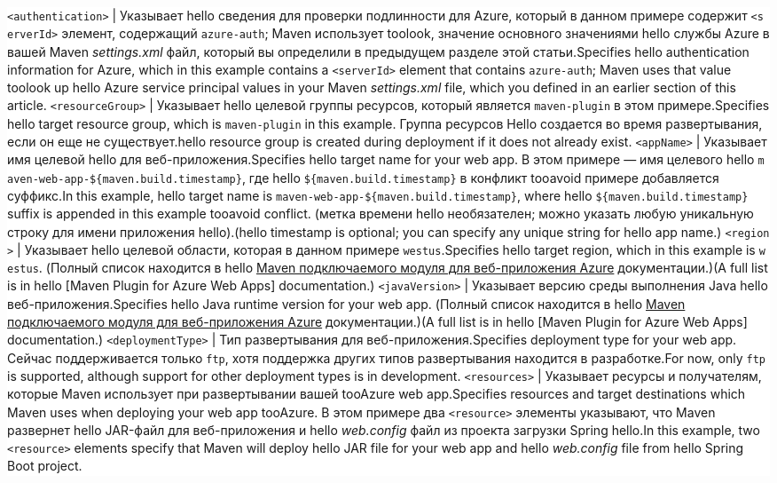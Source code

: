 `<authentication>` | <span data-ttu-id="04810-159">Указывает hello сведения для проверки подлинности для Azure, который в данном примере содержит `<serverId>` элемент, содержащий `azure-auth`; Maven использует toolook, значение основного значениями hello службы Azure в вашей Maven *settings.xml* файл, который вы определили в предыдущем разделе этой статьи.</span><span class="sxs-lookup"><span data-stu-id="04810-159">Specifies hello authentication information for Azure, which in this example contains a `<serverId>` element that contains `azure-auth`; Maven uses that value toolook up hello Azure service principal values in your Maven *settings.xml* file, which you defined in an earlier section of this article.</span></span>
`<resourceGroup>` | <span data-ttu-id="04810-160">Указывает hello целевой группы ресурсов, который является `maven-plugin` в этом примере.</span><span class="sxs-lookup"><span data-stu-id="04810-160">Specifies hello target resource group, which is `maven-plugin` in this example.</span></span> <span data-ttu-id="04810-161">Группа ресурсов Hello создается во время развертывания, если он еще не существует.</span><span class="sxs-lookup"><span data-stu-id="04810-161">hello resource group is created during deployment if it does not already exist.</span></span>
`<appName>` | <span data-ttu-id="04810-162">Указывает имя целевой hello для веб-приложения.</span><span class="sxs-lookup"><span data-stu-id="04810-162">Specifies hello target name for your web app.</span></span> <span data-ttu-id="04810-163">В этом примере — имя целевого hello `maven-web-app-${maven.build.timestamp}`, где hello `${maven.build.timestamp}` в конфликт tooavoid примере добавляется суффикс.</span><span class="sxs-lookup"><span data-stu-id="04810-163">In this example, hello target name is `maven-web-app-${maven.build.timestamp}`, where hello `${maven.build.timestamp}` suffix is appended in this example tooavoid conflict.</span></span> <span data-ttu-id="04810-164">(метка времени hello необязателен; можно указать любую уникальную строку для имени приложения hello).</span><span class="sxs-lookup"><span data-stu-id="04810-164">(hello timestamp is optional; you can specify any unique string for hello app name.)</span></span>
`<region>` | <span data-ttu-id="04810-165">Указывает hello целевой области, которая в данном примере `westus`.</span><span class="sxs-lookup"><span data-stu-id="04810-165">Specifies hello target region, which in this example is `westus`.</span></span> <span data-ttu-id="04810-166">(Полный список находится в hello [Maven подключаемого модуля для веб-приложения Azure] документации.)</span><span class="sxs-lookup"><span data-stu-id="04810-166">(A full list is in hello [Maven Plugin for Azure Web Apps] documentation.)</span></span>
`<javaVersion>` | <span data-ttu-id="04810-167">Указывает версию среды выполнения Java hello веб-приложения.</span><span class="sxs-lookup"><span data-stu-id="04810-167">Specifies hello Java runtime version for your web app.</span></span> <span data-ttu-id="04810-168">(Полный список находится в hello [Maven подключаемого модуля для веб-приложения Azure] документации.)</span><span class="sxs-lookup"><span data-stu-id="04810-168">(A full list is in hello [Maven Plugin for Azure Web Apps] documentation.)</span></span>
`<deploymentType>` | <span data-ttu-id="04810-169">Тип развертывания для веб-приложения.</span><span class="sxs-lookup"><span data-stu-id="04810-169">Specifies deployment type for your web app.</span></span> <span data-ttu-id="04810-170">Сейчас поддерживается только `ftp`, хотя поддержка других типов развертывания находится в разработке.</span><span class="sxs-lookup"><span data-stu-id="04810-170">For now, only `ftp` is supported, although support for other deployment types is in development.</span></span>
`<resources>` | <span data-ttu-id="04810-171">Указывает ресурсы и получателям, которые Maven использует при развертывании вашей tooAzure web app.</span><span class="sxs-lookup"><span data-stu-id="04810-171">Specifies resources and target destinations which Maven uses when deploying your web app tooAzure.</span></span> <span data-ttu-id="04810-172">В этом примере два `<resource>` элементы указывают, что Maven развернет hello JAR-файл для веб-приложения и hello *web.config* файл из проекта загрузки Spring hello.</span><span class="sxs-lookup"><span data-stu-id="04810-172">In this example, two `<resource>` elements specify that Maven will deploy hello JAR file for your web app and hello *web.config* file from hello Spring Boot project.</span></span>


[Azure интерфейс командной строки (CLI)]: /cli/azure/overview
[Azure Java Developer Center]: https://azure.microsoft.com/develop/java/
[портал Azure]: https://portal.azure.com/
[бесплатной учетной записи Azure]: https://azure.microsoft.com/pricing/free-trial/
[Git]: https://github.com/
[Java Developer Kit (JDK)]: http://www.oracle.com/technetwork/java/javase/downloads/
[Java Tools for Visual Studio Team Services]: https://java.visualstudio.com/
[Maven]: http://maven.apache.org/
[преимущества для подписчиков MSDN]: https://azure.microsoft.com/pricing/member-offers/msdn-benefits-details/
[Spring Boot]: http://projects.spring.io/spring-boot/
[Spring начальной загрузки]: https://github.com/microsoft/gs-spring-boot
[Spring Framework]: https://spring.io/
[Maven подключаемого модуля для веб-приложения Azure]: https://github.com/Microsoft/azure-maven-plugins/tree/master/azure-webapp-maven-plugin
[AP01]: ./media/app-service-web-deploy-spring-boot-app-with-maven-plugin/AP01.png
[AP02]: ./media/app-service-web-deploy-spring-boot-app-with-maven-plugin/AP02.png